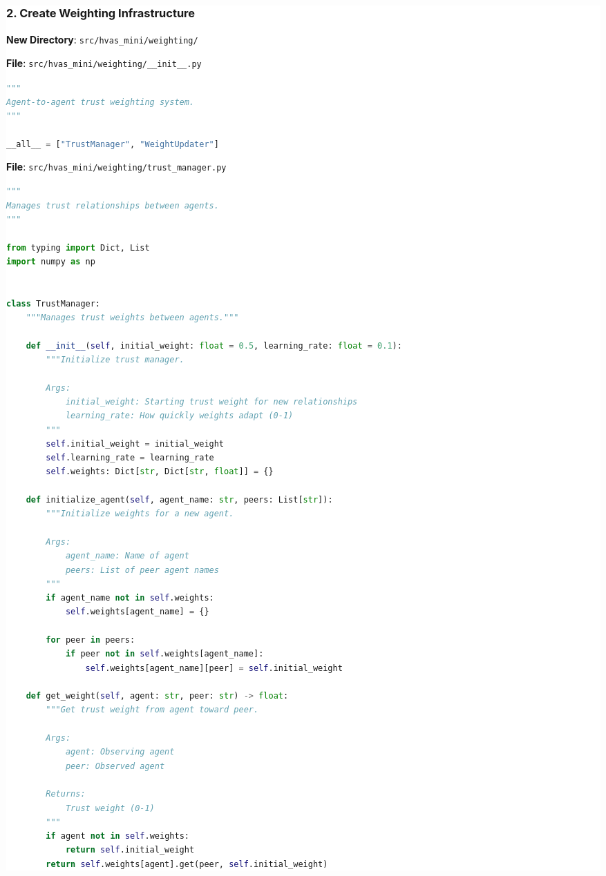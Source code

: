 ### 2. Create Weighting Infrastructure

**New Directory**: `src/hvas_mini/weighting/`

**File**: `src/hvas_mini/weighting/__init__.py`
```python
"""
Agent-to-agent trust weighting system.
"""

__all__ = ["TrustManager", "WeightUpdater"]
```

**File**: `src/hvas_mini/weighting/trust_manager.py`
```python
"""
Manages trust relationships between agents.
"""

from typing import Dict, List
import numpy as np


class TrustManager:
    """Manages trust weights between agents."""

    def __init__(self, initial_weight: float = 0.5, learning_rate: float = 0.1):
        """Initialize trust manager.

        Args:
            initial_weight: Starting trust weight for new relationships
            learning_rate: How quickly weights adapt (0-1)
        """
        self.initial_weight = initial_weight
        self.learning_rate = learning_rate
        self.weights: Dict[str, Dict[str, float]] = {}

    def initialize_agent(self, agent_name: str, peers: List[str]):
        """Initialize weights for a new agent.

        Args:
            agent_name: Name of agent
            peers: List of peer agent names
        """
        if agent_name not in self.weights:
            self.weights[agent_name] = {}

        for peer in peers:
            if peer not in self.weights[agent_name]:
                self.weights[agent_name][peer] = self.initial_weight

    def get_weight(self, agent: str, peer: str) -> float:
        """Get trust weight from agent toward peer.

        Args:
            agent: Observing agent
            peer: Observed agent

        Returns:
            Trust weight (0-1)
        """
        if agent not in self.weights:
            return self.initial_weight
        return self.weights[agent].get(peer, self.initial_weight)

```